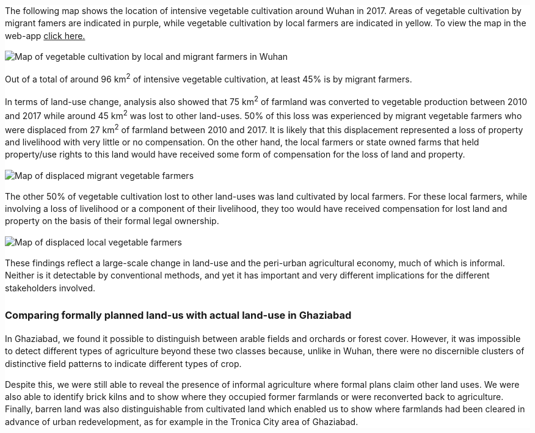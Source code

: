 The following map shows the location of intensive vegetable cultivation around Wuhan in 2017. Areas of vegetable cultivation by migrant famers are indicated in purple, while vegetable cultivation by local farmers are indicated in yellow. To view the map in the web-app [click here.](https://landscapes.wearepal.ai/#127jxqqdnPTUVbRd9)

![Map of vegetable cultivation by local and migrant farmers in Wuhan](wap_13.png)

Out of a total of around 96 km<sup>2</sup> of intensive vegetable cultivation, at least 45% is by migrant farmers.

In terms of land-use change, analysis also showed that 75 km<sup>2</sup> of farmland was converted to vegetable production between 2010 and 2017 while around 45 km<sup>2</sup> was lost to other land-uses. 50% of this loss was experienced by migrant vegetable farmers who were displaced from 27 km<sup>2</sup> of farmland between 2010 and 2017. It is likely that this displacement represented a loss of property and livelihood with very little or no compensation. On the other hand, the local farmers or state owned farms that held property/use rights to this land would have received some form of compensation for the loss of land and property.

![Map of displaced migrant vegetable farmers](wap_14.png)

The other 50% of vegetable cultivation lost to other land-uses was land cultivated by local farmers. For these local farmers, while involving a loss of livelihood or a component of their livelihood, they too would have received compensation for lost land and property on the basis of their formal legal ownership.

![Map of displaced local vegetable farmers](wap_15.png)

These findings reflect a large-scale change in land-use and the peri-urban agricultural economy, much of which is informal. Neither is it detectable by conventional methods, and yet it has important and very different implications for the different stakeholders involved.

### Comparing formally planned land-us with actual land-use in Ghaziabad

In Ghaziabad, we found it possible to distinguish between arable fields and orchards or forest cover. However, it was impossible to detect different types of agriculture beyond these two classes because, unlike in Wuhan, there were no discernible clusters of distinctive field patterns to indicate different types of crop.

Despite this, we were still able to reveal the presence of informal agriculture where formal plans claim other land uses. We were also able to identify brick kilns and to show where they occupied former farmlands or were reconverted back to agriculture. Finally, barren land was also distinguishable from cultivated land which enabled us to show where farmlands had been cleared in advance of urban redevelopment, as for example in the Tronica City area of Ghaziabad.
